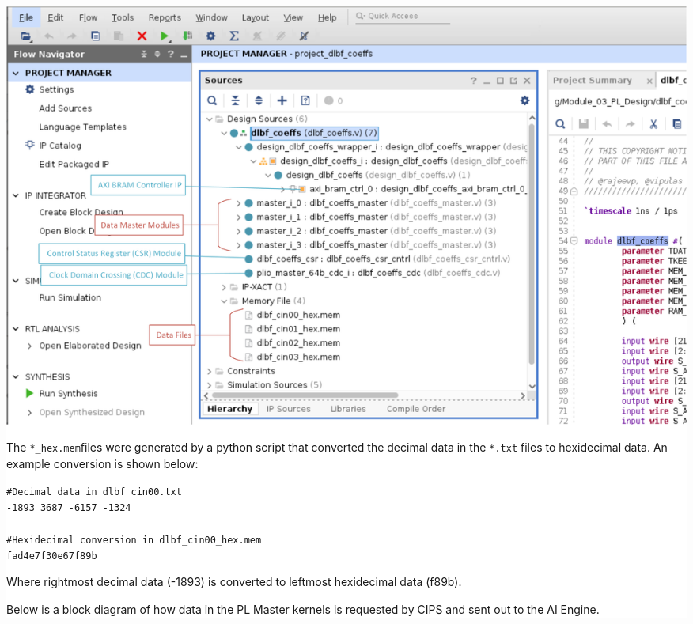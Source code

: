 ![PL Master Kernel Vivado Screenshot](images/pl_master_data_kernel_vivado.png)

The `*_hex.mem`files were generated by a python script that converted the decimal data in the `*.txt` files to hexidecimal data. An example conversion is shown below:

```
#Decimal data in dlbf_cin00.txt
-1893 3687 -6157 -1324

#Hexidecimal conversion in dlbf_cin00_hex.mem
fad4e7f30e67f89b
```
Where rightmost decimal data (-1893) is converted to leftmost hexidecimal data (f89b).

Below is a block diagram of how data in the PL Master kernels is requested by CIPS and sent out to the AI Engine.
